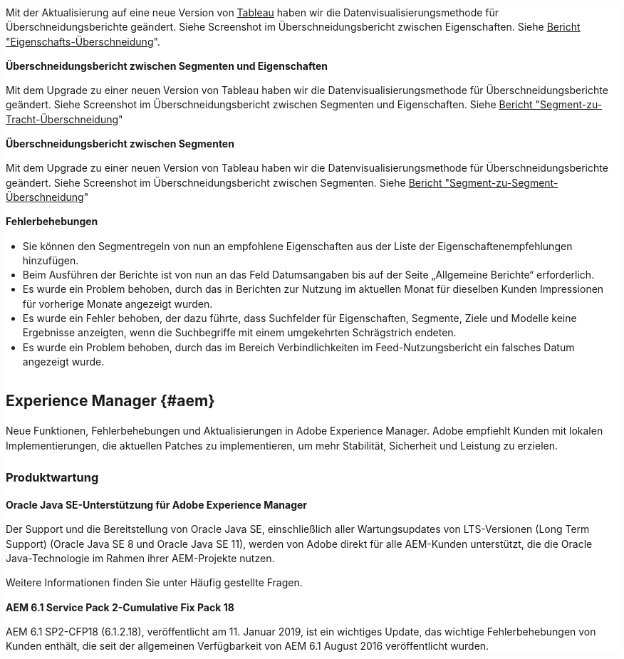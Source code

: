Mit der Aktualisierung auf eine neue Version von [Tableau](https://experiencecloud.adobe.com/resources/help/en_US/aam/c_comproc.html) haben wir die Datenvisualisierungsmethode für Überschneidungsberichte geändert. Siehe Screenshot im Überschneidungsbericht zwischen Eigenschaften. Siehe [Bericht &quot;Eigenschafts-Überschneidung](https://experiencecloud.adobe.com/resources/help/en_US/aam/c_overlap_reports.html)&quot;.

**Überschneidungsbericht zwischen Segmenten und Eigenschaften**

Mit dem Upgrade zu einer neuen Version von Tableau haben wir die Datenvisualisierungsmethode für Überschneidungsberichte geändert. Siehe Screenshot im Überschneidungsbericht zwischen Segmenten und Eigenschaften. Siehe [Bericht &quot;Segment-zu-Tracht-Überschneidung](https://experiencecloud.adobe.com/resources/help/en_US/aam/c_segment_trait_overlap.html)&quot;

**Überschneidungsbericht zwischen Segmenten**

Mit dem Upgrade zu einer neuen Version von Tableau haben wir die Datenvisualisierungsmethode für Überschneidungsberichte geändert. Siehe Screenshot im Überschneidungsbericht zwischen Segmenten. Siehe [Bericht &quot;Segment-zu-Segment-Überschneidung](https://experiencecloud.adobe.com/resources/help/en_US/aam/c_segment_segment_overlap.html)&quot;

**Fehlerbehebungen**

* Sie können den Segmentregeln von nun an empfohlene Eigenschaften aus der Liste der Eigenschaftenempfehlungen hinzufügen.
* Beim Ausführen der Berichte ist von nun an das Feld Datumsangaben bis auf der Seite „Allgemeine Berichte“ erforderlich.
* Es wurde ein Problem behoben, durch das in Berichten zur Nutzung im aktuellen Monat für dieselben Kunden Impressionen für vorherige Monate angezeigt wurden.
* Es wurde ein Fehler behoben, der dazu führte, dass Suchfelder für Eigenschaften, Segmente, Ziele und Modelle keine Ergebnisse anzeigten, wenn die Suchbegriffe mit einem umgekehrten Schrägstrich endeten.
* Es wurde ein Problem behoben, durch das im Bereich Verbindlichkeiten im Feed-Nutzungsbericht ein falsches Datum angezeigt wurde.

## Experience Manager {#aem}

Neue Funktionen, Fehlerbehebungen und Aktualisierungen in Adobe Experience Manager. Adobe empfiehlt Kunden mit lokalen Implementierungen, die aktuellen Patches zu implementieren, um mehr Stabilität, Sicherheit und Leistung zu erzielen.

### Produktwartung

**Oracle Java SE-Unterstützung für Adobe Experience Manager**

Der Support und die Bereitstellung von Oracle Java SE, einschließlich aller Wartungsupdates von LTS-Versionen (Long Term Support) (Oracle Java SE 8 und Oracle Java SE 11), werden von Adobe direkt für alle AEM-Kunden unterstützt, die die Oracle Java-Technologie im Rahmen ihrer AEM-Projekte nutzen.

Weitere Informationen finden Sie unter Häufig gestellte Fragen.

**AEM 6.1 Service Pack 2-Cumulative Fix Pack 18**

AEM 6.1 SP2-CFP18 (6.1.2.18), veröffentlicht am 11. Januar 2019, ist ein wichtiges Update, das wichtige Fehlerbehebungen von Kunden enthält, die seit der allgemeinen Verfügbarkeit von AEM 6.1 August 2016 veröffentlicht wurden.
